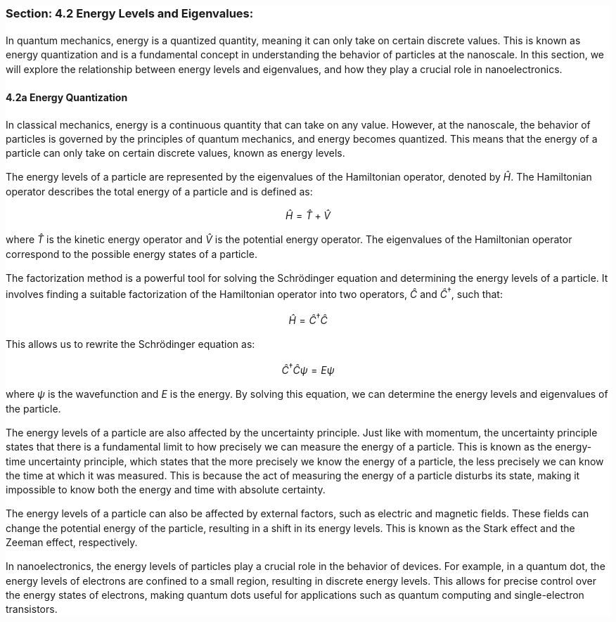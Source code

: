 
### Section: 4.2 Energy Levels and Eigenvalues:

In quantum mechanics, energy is a quantized quantity, meaning it can only take on certain discrete values. This is known as energy quantization and is a fundamental concept in understanding the behavior of particles at the nanoscale. In this section, we will explore the relationship between energy levels and eigenvalues, and how they play a crucial role in nanoelectronics.

#### 4.2a Energy Quantization

In classical mechanics, energy is a continuous quantity that can take on any value. However, at the nanoscale, the behavior of particles is governed by the principles of quantum mechanics, and energy becomes quantized. This means that the energy of a particle can only take on certain discrete values, known as energy levels.

The energy levels of a particle are represented by the eigenvalues of the Hamiltonian operator, denoted by $\hat{H}$. The Hamiltonian operator describes the total energy of a particle and is defined as:

$$
\hat{H} = \hat{T} + \hat{V}
$$

where $\hat{T}$ is the kinetic energy operator and $\hat{V}$ is the potential energy operator. The eigenvalues of the Hamiltonian operator correspond to the possible energy states of a particle.

The factorization method is a powerful tool for solving the Schrödinger equation and determining the energy levels of a particle. It involves finding a suitable factorization of the Hamiltonian operator into two operators, $\hat{C}$ and $\hat{C}^\dagger$, such that:

$$
\hat{H} = \hat{C}^\dagger \hat{C}
$$

This allows us to rewrite the Schrödinger equation as:

$$
\hat{C}^\dagger \hat{C} \psi = E \psi
$$

where $\psi$ is the wavefunction and $E$ is the energy. By solving this equation, we can determine the energy levels and eigenvalues of the particle.

The energy levels of a particle are also affected by the uncertainty principle. Just like with momentum, the uncertainty principle states that there is a fundamental limit to how precisely we can measure the energy of a particle. This is known as the energy-time uncertainty principle, which states that the more precisely we know the energy of a particle, the less precisely we can know the time at which it was measured. This is because the act of measuring the energy of a particle disturbs its state, making it impossible to know both the energy and time with absolute certainty.

The energy levels of a particle can also be affected by external factors, such as electric and magnetic fields. These fields can change the potential energy of the particle, resulting in a shift in its energy levels. This is known as the Stark effect and the Zeeman effect, respectively.

In nanoelectronics, the energy levels of particles play a crucial role in the behavior of devices. For example, in a quantum dot, the energy levels of electrons are confined to a small region, resulting in discrete energy levels. This allows for precise control over the energy states of electrons, making quantum dots useful for applications such as quantum computing and single-electron transistors.
